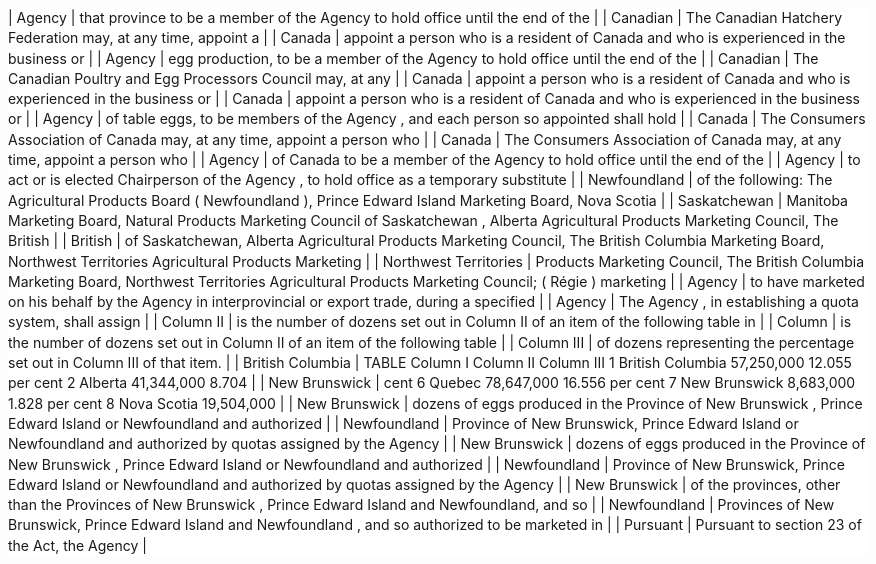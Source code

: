 | Agency                         | that province to be a member of the Agency  to hold office until the end of the                                                                               |
| Canadian                       | The  Canadian Hatchery Federation may, at any time, appoint a                                                                                                 |
| Canada                         | appoint a person who is a resident of Canada and who is experienced in the business or                                                                        |
| Agency                         | egg production, to be a member of the Agency  to hold office until the end of the                                                                             |
| Canadian                       | The  Canadian Poultry and Egg Processors Council may, at any                                                                                                  |
| Canada                         | appoint a person who is a resident of Canada and who is experienced in the business or                                                                        |
| Canada                         | appoint a person who is a resident of Canada and who is experienced in the business or                                                                        |
| Agency                         | of table eggs, to be members of the Agency , and each person so appointed shall hold                                                                          |
| Canada                         | The Consumers Association of  Canada may, at any time, appoint a person who                                                                                   |
| Canada                         | The Consumers Association of  Canada may, at any time, appoint a person who                                                                                   |
| Agency                         | of Canada to be a member of the Agency  to hold office until the end of the                                                                                   |
| Agency                         | to act or is elected Chairperson of the Agency , to hold office as a temporary substitute                                                                     |
| Newfoundland                   | of the following: The Agricultural Products Board ( Newfoundland ), Prince Edward Island Marketing Board, Nova Scotia                                         |
| Saskatchewan                   | Manitoba Marketing Board, Natural Products Marketing Council of Saskatchewan , Alberta Agricultural Products Marketing Council, The British                   |
| British                        | of Saskatchewan, Alberta Agricultural Products Marketing Council, The British Columbia Marketing Board, Northwest Territories Agricultural Products Marketing |
| Northwest Territories          | Products Marketing Council, The British Columbia Marketing Board, Northwest Territories Agricultural Products Marketing Council; ( Régie ) marketing          |
| Agency                         | to have marketed on his behalf by the Agency in interprovincial or export trade, during a specified                                                           |
| Agency                         | The  Agency , in establishing a quota system, shall assign                                                                                                    |
| Column II                      | is the number of dozens set out in Column II of an item of the following table in                                                                             |
| Column                         | is the number of dozens set out in Column II of an item of the following table                                                                                |
| Column III                     | of dozens representing the percentage set out in Column III  of that item.                                                                                    |
| British Columbia               | TABLE Column I Column II Column III 1  British Columbia 57,250,000 12.055 per cent 2 Alberta 41,344,000 8.704                                                 |
| New Brunswick                  | cent 6 Quebec 78,647,000 16.556 per cent 7 New Brunswick 8,683,000 1.828 per cent 8 Nova Scotia 19,504,000                                                    |
| New Brunswick                  | dozens of eggs produced in the Province of New Brunswick , Prince Edward Island or Newfoundland and authorized                                                |
| Newfoundland                   | Province of New Brunswick, Prince Edward Island or Newfoundland and authorized by quotas assigned by the Agency                                               |
| New Brunswick                  | dozens of eggs produced in the Province of New Brunswick , Prince Edward Island or Newfoundland and authorized                                                |
| Newfoundland                   | Province of New Brunswick, Prince Edward Island or Newfoundland and authorized by quotas assigned by the Agency                                               |
| New Brunswick                  | of the provinces, other than the Provinces of New Brunswick , Prince Edward Island and Newfoundland, and so                                                   |
| Newfoundland                   | Provinces of New Brunswick, Prince Edward Island and Newfoundland , and so authorized to be marketed in                                                       |
| Pursuant                       | Pursuant to section 23 of the Act, the Agency                                                                                                                 |